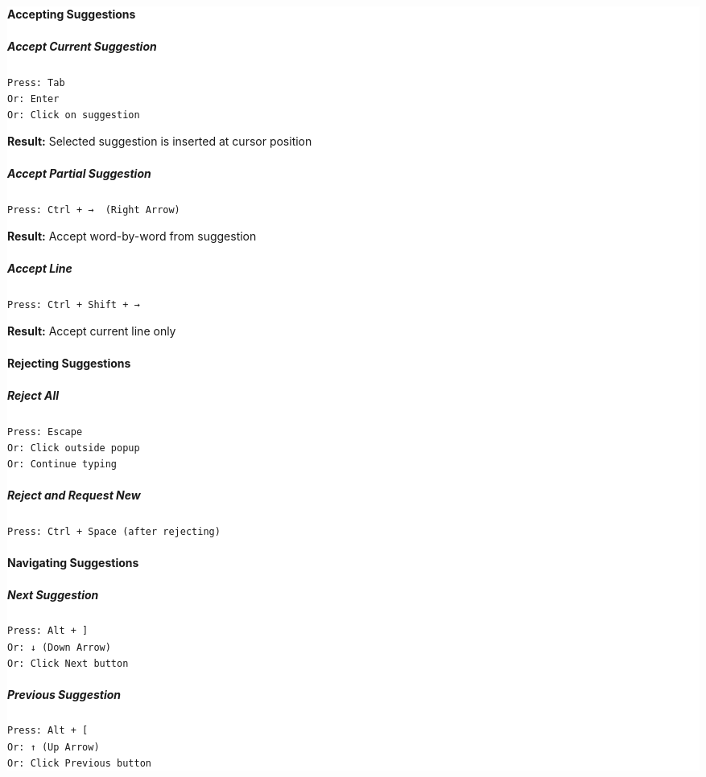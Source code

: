 #### Accepting Suggestions

##### Accept Current Suggestion

```
Press: Tab
Or: Enter
Or: Click on suggestion
```

**Result:** Selected suggestion is inserted at cursor position

##### Accept Partial Suggestion

```
Press: Ctrl + →  (Right Arrow)
```

**Result:** Accept word-by-word from suggestion

##### Accept Line

```
Press: Ctrl + Shift + →
```

**Result:** Accept current line only

#### Rejecting Suggestions

##### Reject All

```
Press: Escape
Or: Click outside popup
Or: Continue typing
```

##### Reject and Request New

```
Press: Ctrl + Space (after rejecting)
```

#### Navigating Suggestions

##### Next Suggestion

```
Press: Alt + ]
Or: ↓ (Down Arrow)
Or: Click Next button
```

##### Previous Suggestion

```
Press: Alt + [
Or: ↑ (Up Arrow)
Or: Click Previous button
```
